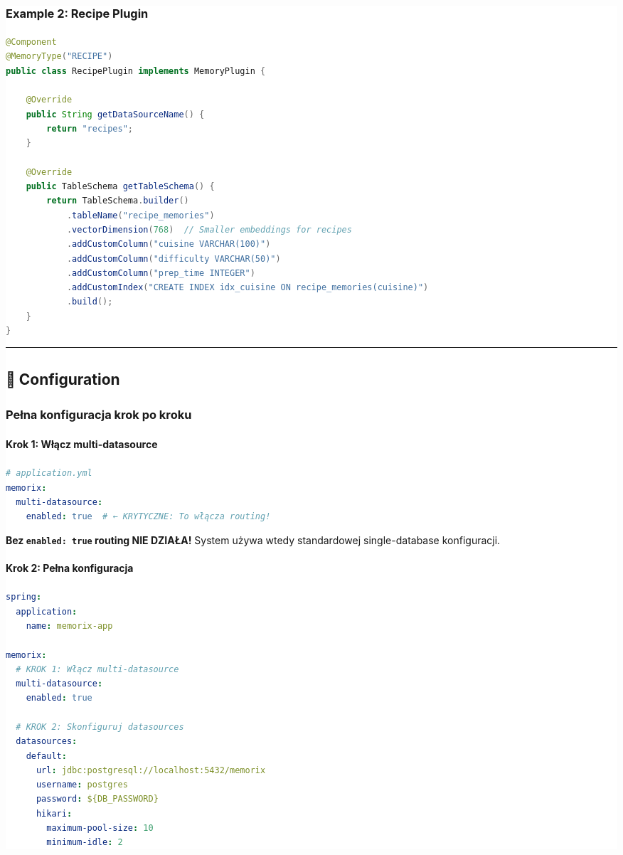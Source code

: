 ### Example 2: Recipe Plugin

```java
@Component
@MemoryType("RECIPE")
public class RecipePlugin implements MemoryPlugin {
    
    @Override
    public String getDataSourceName() {
        return "recipes";
    }
    
    @Override
    public TableSchema getTableSchema() {
        return TableSchema.builder()
            .tableName("recipe_memories")
            .vectorDimension(768)  // Smaller embeddings for recipes
            .addCustomColumn("cuisine VARCHAR(100)")
            .addCustomColumn("difficulty VARCHAR(50)")
            .addCustomColumn("prep_time INTEGER")
            .addCustomIndex("CREATE INDEX idx_cuisine ON recipe_memories(cuisine)")
            .build();
    }
}
```

---

## 🔧 Configuration

### Pełna konfiguracja krok po kroku

#### Krok 1: Włącz multi-datasource

```yaml
# application.yml
memorix:
  multi-datasource:
    enabled: true  # ← KRYTYCZNE: To włącza routing!
```

**Bez `enabled: true` routing NIE DZIAŁA!** System używa wtedy standardowej single-database konfiguracji.

#### Krok 2: Pełna konfiguracja

```yaml
spring:
  application:
    name: memorix-app

memorix:
  # KROK 1: Włącz multi-datasource
  multi-datasource:
    enabled: true
  
  # KROK 2: Skonfiguruj datasources
  datasources:
    default:
      url: jdbc:postgresql://localhost:5432/memorix
      username: postgres
      password: ${DB_PASSWORD}
      hikari:
        maximum-pool-size: 10
        minimum-idle: 2
```